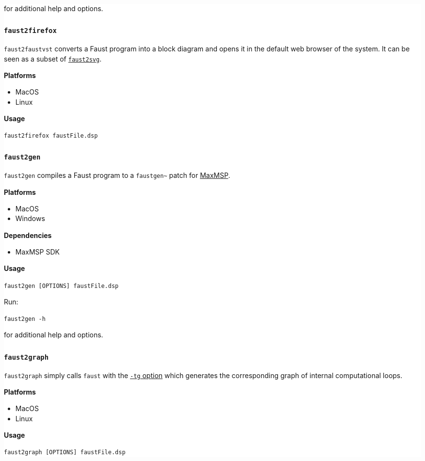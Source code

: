 for additional help and options.

### `faust2firefox`

`faust2faustvst` converts a Faust program into a block diagram and opens it
in the default web browser of the system. It can be seen as a subset of
[`faust2svg`](#faust2svg).

**Platforms**

* MacOS
* Linux

**Usage**

```
faust2firefox faustFile.dsp
```

### `faust2gen`

`faust2gen` compiles a Faust program to a `faustgen~` patch for 
[MaxMSP](https://cycling74.com/products/max/).

**Platforms**

* MacOS
* Windows

**Dependencies**

* MaxMSP SDK

**Usage**

```
faust2gen [OPTIONS] faustFile.dsp
```

Run:

```
faust2gen -h
```

for additional help and options.

### `faust2graph`

`faust2graph` simply calls `faust` with the 
[`-tg` option](#compilation-options) which generates the corresponding graph of
internal computational loops.

**Platforms**

* MacOS
* Linux

**Usage**

```
faust2graph [OPTIONS] faustFile.dsp
```

